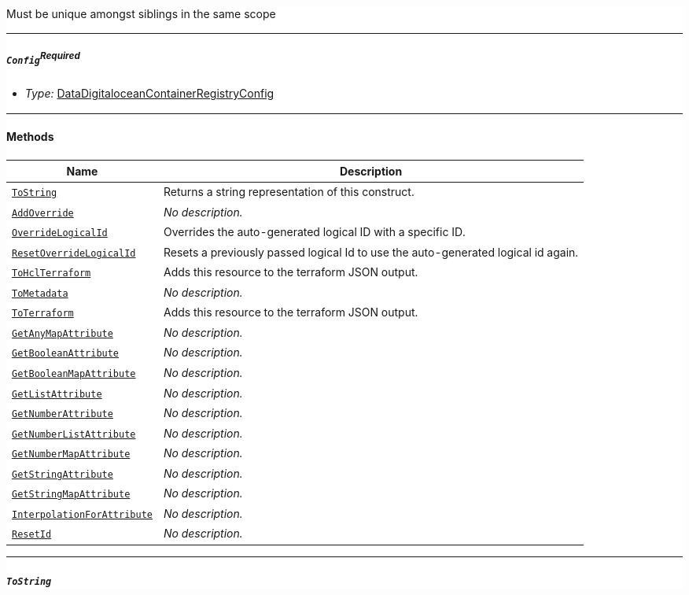 Must be unique amongst siblings in the same scope

---

##### `Config`<sup>Required</sup> <a name="Config" id="@cdktf/provider-digitalocean.dataDigitaloceanContainerRegistry.DataDigitaloceanContainerRegistry.Initializer.parameter.config"></a>

- *Type:* <a href="#@cdktf/provider-digitalocean.dataDigitaloceanContainerRegistry.DataDigitaloceanContainerRegistryConfig">DataDigitaloceanContainerRegistryConfig</a>

---

#### Methods <a name="Methods" id="Methods"></a>

| **Name** | **Description** |
| --- | --- |
| <code><a href="#@cdktf/provider-digitalocean.dataDigitaloceanContainerRegistry.DataDigitaloceanContainerRegistry.toString">ToString</a></code> | Returns a string representation of this construct. |
| <code><a href="#@cdktf/provider-digitalocean.dataDigitaloceanContainerRegistry.DataDigitaloceanContainerRegistry.addOverride">AddOverride</a></code> | *No description.* |
| <code><a href="#@cdktf/provider-digitalocean.dataDigitaloceanContainerRegistry.DataDigitaloceanContainerRegistry.overrideLogicalId">OverrideLogicalId</a></code> | Overrides the auto-generated logical ID with a specific ID. |
| <code><a href="#@cdktf/provider-digitalocean.dataDigitaloceanContainerRegistry.DataDigitaloceanContainerRegistry.resetOverrideLogicalId">ResetOverrideLogicalId</a></code> | Resets a previously passed logical Id to use the auto-generated logical id again. |
| <code><a href="#@cdktf/provider-digitalocean.dataDigitaloceanContainerRegistry.DataDigitaloceanContainerRegistry.toHclTerraform">ToHclTerraform</a></code> | Adds this resource to the terraform JSON output. |
| <code><a href="#@cdktf/provider-digitalocean.dataDigitaloceanContainerRegistry.DataDigitaloceanContainerRegistry.toMetadata">ToMetadata</a></code> | *No description.* |
| <code><a href="#@cdktf/provider-digitalocean.dataDigitaloceanContainerRegistry.DataDigitaloceanContainerRegistry.toTerraform">ToTerraform</a></code> | Adds this resource to the terraform JSON output. |
| <code><a href="#@cdktf/provider-digitalocean.dataDigitaloceanContainerRegistry.DataDigitaloceanContainerRegistry.getAnyMapAttribute">GetAnyMapAttribute</a></code> | *No description.* |
| <code><a href="#@cdktf/provider-digitalocean.dataDigitaloceanContainerRegistry.DataDigitaloceanContainerRegistry.getBooleanAttribute">GetBooleanAttribute</a></code> | *No description.* |
| <code><a href="#@cdktf/provider-digitalocean.dataDigitaloceanContainerRegistry.DataDigitaloceanContainerRegistry.getBooleanMapAttribute">GetBooleanMapAttribute</a></code> | *No description.* |
| <code><a href="#@cdktf/provider-digitalocean.dataDigitaloceanContainerRegistry.DataDigitaloceanContainerRegistry.getListAttribute">GetListAttribute</a></code> | *No description.* |
| <code><a href="#@cdktf/provider-digitalocean.dataDigitaloceanContainerRegistry.DataDigitaloceanContainerRegistry.getNumberAttribute">GetNumberAttribute</a></code> | *No description.* |
| <code><a href="#@cdktf/provider-digitalocean.dataDigitaloceanContainerRegistry.DataDigitaloceanContainerRegistry.getNumberListAttribute">GetNumberListAttribute</a></code> | *No description.* |
| <code><a href="#@cdktf/provider-digitalocean.dataDigitaloceanContainerRegistry.DataDigitaloceanContainerRegistry.getNumberMapAttribute">GetNumberMapAttribute</a></code> | *No description.* |
| <code><a href="#@cdktf/provider-digitalocean.dataDigitaloceanContainerRegistry.DataDigitaloceanContainerRegistry.getStringAttribute">GetStringAttribute</a></code> | *No description.* |
| <code><a href="#@cdktf/provider-digitalocean.dataDigitaloceanContainerRegistry.DataDigitaloceanContainerRegistry.getStringMapAttribute">GetStringMapAttribute</a></code> | *No description.* |
| <code><a href="#@cdktf/provider-digitalocean.dataDigitaloceanContainerRegistry.DataDigitaloceanContainerRegistry.interpolationForAttribute">InterpolationForAttribute</a></code> | *No description.* |
| <code><a href="#@cdktf/provider-digitalocean.dataDigitaloceanContainerRegistry.DataDigitaloceanContainerRegistry.resetId">ResetId</a></code> | *No description.* |

---

##### `ToString` <a name="ToString" id="@cdktf/provider-digitalocean.dataDigitaloceanContainerRegistry.DataDigitaloceanContainerRegistry.toString"></a>
